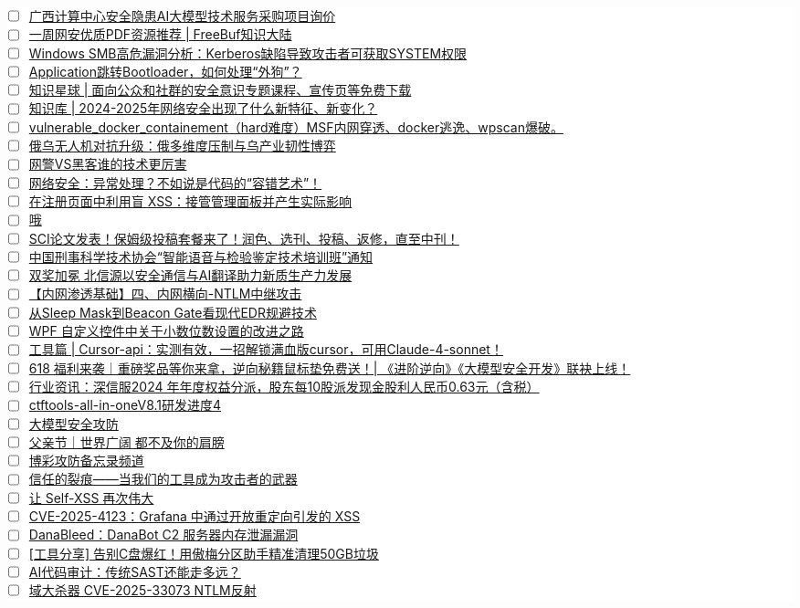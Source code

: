   - [ ] [广西计算中心安全隐患AI大模型技术服务采购项目询价](https://mp.weixin.qq.com/s?__biz=MzIxMDIwODM2MA==&mid=2653932301&idx=2&sn=685f42336851fe2f4a65f42655624816)
  - [ ] [一周网安优质PDF资源推荐 | FreeBuf知识大陆](https://mp.weixin.qq.com/s?__biz=MjM5NjA0NjgyMA==&mid=2651323140&idx=2&sn=c8cc67dab9e1d86036ce0fad03e99de6)
  - [ ] [Windows SMB高危漏洞分析：Kerberos缺陷导致攻击者可获取SYSTEM权限](https://mp.weixin.qq.com/s?__biz=MjM5NjA0NjgyMA==&mid=2651323140&idx=3&sn=45827901940f918a640dfd1f6b37d59a)
  - [ ] [Application跳转Bootloader，如何处理“外狗”？](https://mp.weixin.qq.com/s?__biz=MzIzOTc2OTAxMg==&mid=2247555708&idx=1&sn=2e041531af6590bc24a0be98d2dd2f0f)
  - [ ] [知识星球 | 面向公众和社群的安全意识专题课程、宣传页等免费下载](https://mp.weixin.qq.com/s?__biz=MzU5ODgzNTExOQ==&mid=2247640814&idx=1&sn=fb9afe975a0387f498ac0b63eaa29158)
  - [ ] [知识库 | 2024-2025年网络安全出现了什么新特征、新变化？](https://mp.weixin.qq.com/s?__biz=MzU5ODgzNTExOQ==&mid=2247640814&idx=2&sn=fce6bec4aa03eb08b910ff7acc013759)
  - [ ] [vulnerable_docker_containement（hard难度）MSF内网穿透、docker逃逸、wpscan爆破。](https://mp.weixin.qq.com/s?__biz=Mzk3NTIyOTA0OQ==&mid=2247485103&idx=1&sn=39fb88b11cae5d38e87df61718887117)
  - [ ] [俄乌无人机对抗升级：俄多维度压制与乌产业韧性博弈](https://mp.weixin.qq.com/s?__biz=MzI1OTExNDY1NQ==&mid=2651621290&idx=1&sn=febda657d7a8f795bd3920f944c55c69)
  - [ ] [网警VS黑客谁的技术更厉害](https://mp.weixin.qq.com/s?__biz=MzU3MjczNzA1Ng==&mid=2247497676&idx=1&sn=c52abae7b030dd11b5bff75259fc6e1c)
  - [ ] [网络安全：异常处理？不如说是代码的“容错艺术”！](https://mp.weixin.qq.com/s?__biz=MzU3MjczNzA1Ng==&mid=2247497676&idx=2&sn=c1e79763ab77289631b2bc7237d037c6)
  - [ ] [在注册页面中利用盲 XSS：接管管理面板并产生实际影响](https://mp.weixin.qq.com/s?__biz=MzI0MTUwMjQ5Nw==&mid=2247488985&idx=1&sn=1ff0c68a9ed7d0907ed159eca923f6a3)
  - [ ] [哦](https://mp.weixin.qq.com/s?__biz=MzAwMjQ2NTQ4Mg==&mid=2247499409&idx=1&sn=e1368a900f392c27d506f61cfc2849f1)
  - [ ] [SCI论文发表！保姆级投稿套餐来了！润色、选刊、投稿、返修，直至中刊！](https://mp.weixin.qq.com/s?__biz=MzAwMjQ2NTQ4Mg==&mid=2247499409&idx=2&sn=5c4c8bfbd05d4110bc06930369a6095a)
  - [ ] [中国刑事科学技术协会“智能语音与检验鉴定技术培训班”通知](https://mp.weixin.qq.com/s?__biz=MzIxOTM2MDYwNg==&mid=2247514224&idx=1&sn=e3c583e7e69d58c6a430ba20a9cebe0f)
  - [ ] [双奖加冕 北信源以安全通信与AI翻译助力新质生产力发展](https://mp.weixin.qq.com/s?__biz=MzA5MTM1MjMzNA==&mid=2653426507&idx=1&sn=d6355dfb21d734977d707b53e834474b)
  - [ ] [【内网渗透基础】四、内网横向-NTLM中继攻击](https://mp.weixin.qq.com/s?__biz=MzUxMTk4OTA1NQ==&mid=2247485702&idx=1&sn=1f4dd354863e6204f109e0a90ab57055)
  - [ ] [从Sleep Mask到Beacon Gate看现代EDR规避技术](https://mp.weixin.qq.com/s?__biz=MzAxNzkyOTgxMw==&mid=2247494378&idx=1&sn=9c5d62a979951d489e5e8c62152ee7cc)
  - [ ] [WPF 自定义控件中关于小数位数设置的改进之路](https://mp.weixin.qq.com/s?__biz=MzA3NDE0NTA0MA==&mid=2649212297&idx=1&sn=622a87e559e9f852907642e208ab0858)
  - [ ] [工具篇 | Cursor-api：实测有效，一招解锁满血版cursor，可用Claude-4-sonnet！](https://mp.weixin.qq.com/s?__biz=Mzk3NTQwMDY1NA==&mid=2247485382&idx=1&sn=d8d4d350cb4259403c7ac80f4f5ce5fd)
  - [ ] [618 福利来袭｜重磅奖品等你来拿，逆向秘籍鼠标垫免费送！| 《进阶逆向》《大模型安全开发》联袂上线！](https://mp.weixin.qq.com/s?__biz=MzI1Mjk2MTM1OQ==&mid=2247485591&idx=1&sn=f052f355560c3cf2f0d86db844270973)
  - [ ] [行业资讯：深信服2024 年年度权益分派，股东每10股派发现金股利人民币0.63元（含税）](https://mp.weixin.qq.com/s?__biz=MzUzNjkxODE5MA==&mid=2247491399&idx=1&sn=f7e0fdcaf3ff06873bacbf2a396445cb)
  - [ ] [ctftools-all-in-oneV8.1研发进度4](https://mp.weixin.qq.com/s?__biz=MzI1NzUxOTUzMA==&mid=2247486085&idx=1&sn=d173946140790a861942e9802dea49ec)
  - [ ] [大模型安全攻防](https://mp.weixin.qq.com/s?__biz=MzI5NTQ5MTAzMA==&mid=2247484447&idx=1&sn=3c48af96eb9a0ec4c28105a71fa5e531)
  - [ ] [父亲节｜世界广阔 都不及你的肩膀](https://mp.weixin.qq.com/s?__biz=MzI5NjA4NjA3OA==&mid=2652102585&idx=1&sn=885ce55e9bc14458a30b6d62b3929b18)
  - [ ] [博彩攻防备忘录频道](https://mp.weixin.qq.com/s?__biz=MzU2MDYxNDQ4Ng==&mid=2247484490&idx=1&sn=6a32bb38734e4c7ebd5be6e3069781ed)
  - [ ] [信任的裂痕——当我们的工具成为攻击者的武器](https://mp.weixin.qq.com/s?__biz=MzA4NTY4MjAyMQ==&mid=2447900742&idx=1&sn=8449b6d721baeff7b254e1e0532d7f5f)
  - [ ] [让 Self-XSS 再次伟大](https://mp.weixin.qq.com/s?__biz=MzAxMjYyMzkwOA==&mid=2247530905&idx=1&sn=7008b1da8378c0c1c830f9b7863867e2)
  - [ ] [CVE-2025-4123：Grafana 中通过开放重定向引发的 XSS](https://mp.weixin.qq.com/s?__biz=MzAxMjYyMzkwOA==&mid=2247530905&idx=2&sn=d97f508faa27cf71ce0646619e5dfbd6)
  - [ ] [DanaBleed：DanaBot C2 服务器内存泄漏漏洞](https://mp.weixin.qq.com/s?__biz=MzAxMjYyMzkwOA==&mid=2247530905&idx=3&sn=e213905f649075f85f3cb74fb755521a)
  - [ ] [[工具分享] 告别C盘爆红！用傲梅分区助手精准清理50GB垃圾](https://mp.weixin.qq.com/s?__biz=MzA3MzgwMzYyMA==&mid=2452890450&idx=1&sn=de97a823a49a563bc1c92cfc20b2a694)
  - [ ] [AI代码审计：传统SAST还能走多远？](https://mp.weixin.qq.com/s?__biz=MzU5NzQ3NzIwMA==&mid=2247486693&idx=1&sn=7081e4b6b639e33b8a106b6d58f065e9)
  - [ ] [域大杀器 CVE-2025-33073 NTLM反射](https://mp.weixin.qq.com/s?__biz=Mzk3NTU0OTAwOQ==&mid=2247483847&idx=1&sn=091150b687d6366c68918915aac717c8)